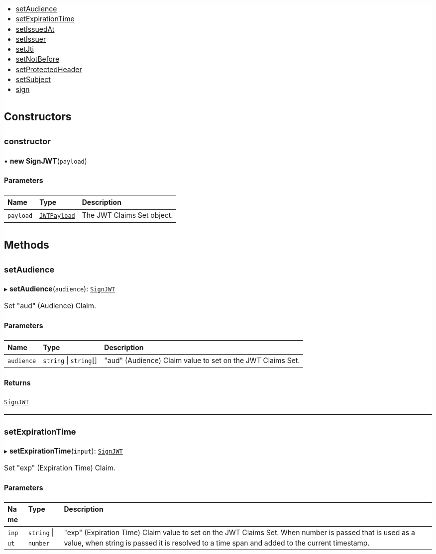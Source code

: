 - [setAudience](jwt_sign.SignJWT.md#setaudience)
- [setExpirationTime](jwt_sign.SignJWT.md#setexpirationtime)
- [setIssuedAt](jwt_sign.SignJWT.md#setissuedat)
- [setIssuer](jwt_sign.SignJWT.md#setissuer)
- [setJti](jwt_sign.SignJWT.md#setjti)
- [setNotBefore](jwt_sign.SignJWT.md#setnotbefore)
- [setProtectedHeader](jwt_sign.SignJWT.md#setprotectedheader)
- [setSubject](jwt_sign.SignJWT.md#setsubject)
- [sign](jwt_sign.SignJWT.md#sign)

## Constructors

### constructor

• **new SignJWT**(`payload`)

#### Parameters

| Name | Type | Description |
| :------ | :------ | :------ |
| `payload` | [`JWTPayload`](../interfaces/types.JWTPayload.md) | The JWT Claims Set object. |

## Methods

### setAudience

▸ **setAudience**(`audience`): [`SignJWT`](jwt_sign.SignJWT.md)

Set "aud" (Audience) Claim.

#### Parameters

| Name | Type | Description |
| :------ | :------ | :------ |
| `audience` | `string` \| `string`[] | "aud" (Audience) Claim value to set on the JWT Claims Set. |

#### Returns

[`SignJWT`](jwt_sign.SignJWT.md)

___

### setExpirationTime

▸ **setExpirationTime**(`input`): [`SignJWT`](jwt_sign.SignJWT.md)

Set "exp" (Expiration Time) Claim.

#### Parameters

| Name | Type | Description |
| :------ | :------ | :------ |
| `input` | `string` \| `number` | "exp" (Expiration Time) Claim value to set on the JWT Claims Set. When number is passed that is used as a value, when string is passed it is resolved to a time span and added to the current timestamp. |
